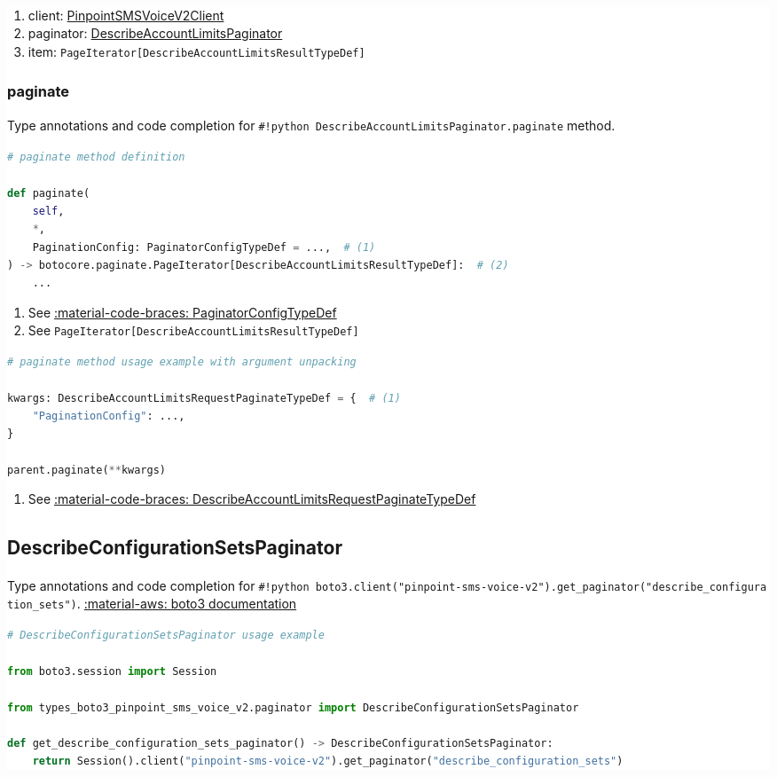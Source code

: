 1. client: [PinpointSMSVoiceV2Client](./client.md)
2. paginator: [DescribeAccountLimitsPaginator](./paginators.md#describeaccountlimitspaginator)
3. item: `PageIterator[DescribeAccountLimitsResultTypeDef]`


### paginate

Type annotations and code completion for `#!python DescribeAccountLimitsPaginator.paginate` method.

```python
# paginate method definition

def paginate(
    self,
    *,
    PaginationConfig: PaginatorConfigTypeDef = ...,  # (1)
) -> botocore.paginate.PageIterator[DescribeAccountLimitsResultTypeDef]:  # (2)
    ...
```

1. See [:material-code-braces: PaginatorConfigTypeDef](./type_defs.md#paginatorconfigtypedef)
2. See `PageIterator[DescribeAccountLimitsResultTypeDef]`


```python
# paginate method usage example with argument unpacking

kwargs: DescribeAccountLimitsRequestPaginateTypeDef = {  # (1)
    "PaginationConfig": ...,
}

parent.paginate(**kwargs)
```

1. See [:material-code-braces: DescribeAccountLimitsRequestPaginateTypeDef](./type_defs.md#describeaccountlimitsrequestpaginatetypedef)
## DescribeConfigurationSetsPaginator

Type annotations and code completion for `#!python boto3.client("pinpoint-sms-voice-v2").get_paginator("describe_configuration_sets")`.
[:material-aws: boto3 documentation](https://boto3.amazonaws.com/v1/documentation/api/latest/reference/services/pinpoint-sms-voice-v2/paginator/DescribeConfigurationSets.html#PinpointSMSVoiceV2.Paginator.DescribeConfigurationSets)

```python
# DescribeConfigurationSetsPaginator usage example

from boto3.session import Session

from types_boto3_pinpoint_sms_voice_v2.paginator import DescribeConfigurationSetsPaginator

def get_describe_configuration_sets_paginator() -> DescribeConfigurationSetsPaginator:
    return Session().client("pinpoint-sms-voice-v2").get_paginator("describe_configuration_sets")
```

